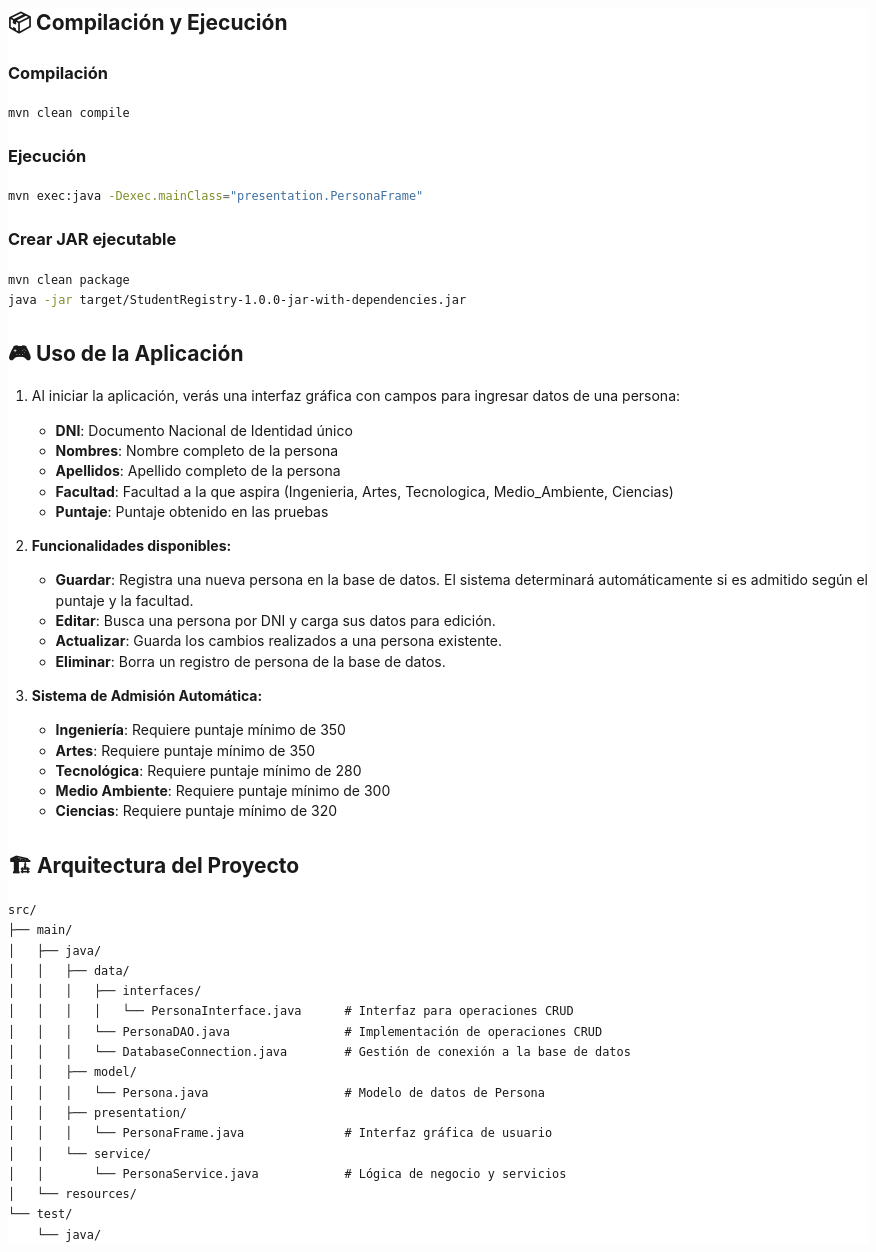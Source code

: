 ## 📦 Compilación y Ejecución

### Compilación
```bash
mvn clean compile
```

### Ejecución
```bash
mvn exec:java -Dexec.mainClass="presentation.PersonaFrame"
```

### Crear JAR ejecutable
```bash
mvn clean package
java -jar target/StudentRegistry-1.0.0-jar-with-dependencies.jar
```

## 🎮 Uso de la Aplicación

1. Al iniciar la aplicación, verás una interfaz gráfica con campos para ingresar datos de una persona:
   - **DNI**: Documento Nacional de Identidad único
   - **Nombres**: Nombre completo de la persona
   - **Apellidos**: Apellido completo de la persona
   - **Facultad**: Facultad a la que aspira (Ingenieria, Artes, Tecnologica, Medio_Ambiente, Ciencias)
   - **Puntaje**: Puntaje obtenido en las pruebas

2. **Funcionalidades disponibles:**
   - **Guardar**: Registra una nueva persona en la base de datos. El sistema determinará automáticamente si es admitido según el puntaje y la facultad.
   - **Editar**: Busca una persona por DNI y carga sus datos para edición.
   - **Actualizar**: Guarda los cambios realizados a una persona existente.
   - **Eliminar**: Borra un registro de persona de la base de datos.

3. **Sistema de Admisión Automática:**
   - **Ingeniería**: Requiere puntaje mínimo de 350
   - **Artes**: Requiere puntaje mínimo de 350
   - **Tecnológica**: Requiere puntaje mínimo de 280
   - **Medio Ambiente**: Requiere puntaje mínimo de 300
   - **Ciencias**: Requiere puntaje mínimo de 320

## 🏗️ Arquitectura del Proyecto

```
src/
├── main/
│   ├── java/
│   │   ├── data/
│   │   │   ├── interfaces/
│   │   │   │   └── PersonaInterface.java      # Interfaz para operaciones CRUD
│   │   │   └── PersonaDAO.java                # Implementación de operaciones CRUD
│   │   │   └── DatabaseConnection.java        # Gestión de conexión a la base de datos
│   │   ├── model/
│   │   │   └── Persona.java                   # Modelo de datos de Persona
│   │   ├── presentation/
│   │   │   └── PersonaFrame.java              # Interfaz gráfica de usuario
│   │   └── service/
│   │       └── PersonaService.java            # Lógica de negocio y servicios
│   └── resources/
└── test/
    └── java/
```
